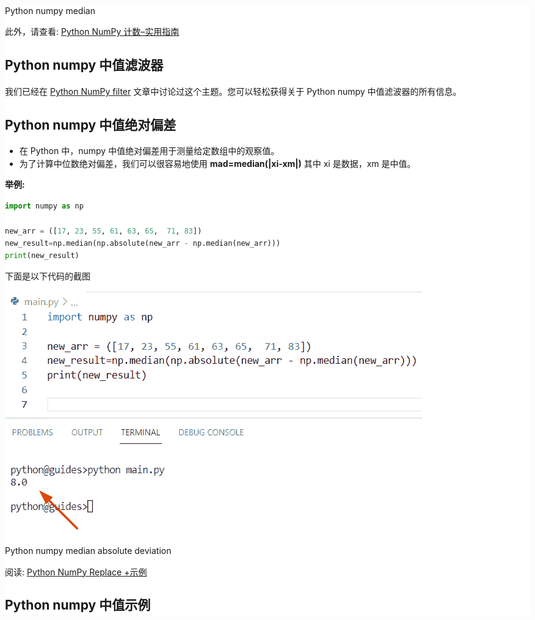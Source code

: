 
Python numpy median

此外，请查看: [Python NumPy 计数–实用指南](https://pythonguides.com/python-numpy-count/)

## Python numpy 中值滤波器

我们已经在 [Python NumPy filter](https://pythonguides.com/python-numpy-filter/) 文章中讨论过这个主题。您可以轻松获得关于 Python numpy 中值滤波器的所有信息。

## Python numpy 中值绝对偏差

*   在 Python 中，numpy 中值绝对偏差用于测量给定数组中的观察值。
*   为了计算中位数绝对偏差，我们可以很容易地使用 **mad=median(|xi-xm|)** 其中 xi 是数据，xm 是中值。

**举例:**

```py
import numpy as np

new_arr = ([17, 23, 55, 61, 63, 65,  71, 83])
new_result=np.median(np.absolute(new_arr - np.median(new_arr)))
print(new_result) 
```

下面是以下代码的截图

![Python numpy median absolute deviation](img/40fbf044ac0f32ba0eb7e4f06adec80a.png "Python numpy median absolute deviation")

Python numpy median absolute deviation

阅读: [Python NumPy Replace +示例](https://pythonguides.com/python-numpy-replace/)

## Python numpy 中值示例
